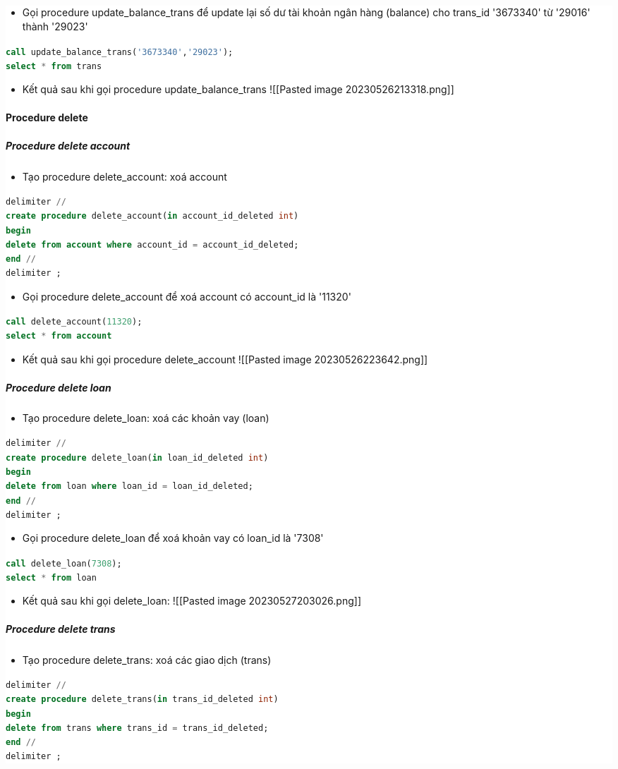 - Gọi procedure update_balance_trans để update lại số dư tài khoản ngân hàng (balance) cho trans_id '3673340' từ '29016' thành '29023'
```sql
call update_balance_trans('3673340','29023');
select * from trans
```

- Kết quả sau khi gọi procedure update_balance_trans 
![[Pasted image 20230526213318.png]]

#### Procedure delete
##### Procedure delete account
- Tạo procedure delete_account: xoá account 
```sql
delimiter //
create procedure delete_account(in account_id_deleted int)
begin 
delete from account where account_id = account_id_deleted;
end //
delimiter ; 
```

- Gọi procedure delete_account để xoá account có account_id là '11320'
```sql
call delete_account(11320);
select * from account
```

- Kết quả sau khi gọi procedure delete_account
![[Pasted image 20230526223642.png]]

##### Procedure delete loan
- Tạo procedure delete_loan: xoá các khoản vay (loan)
```sql
delimiter //
create procedure delete_loan(in loan_id_deleted int)
begin 
delete from loan where loan_id = loan_id_deleted;
end //
delimiter ; 
```

- Gọi procedure delete_loan để xoá khoản vay có loan_id là '7308'
```sql
call delete_loan(7308);
select * from loan
```

- Kết quả sau khi gọi delete_loan:
![[Pasted image 20230527203026.png]]

##### Procedure delete trans
- Tạo procedure delete_trans: xoá các giao dịch (trans)
```sql
delimiter //
create procedure delete_trans(in trans_id_deleted int)
begin 
delete from trans where trans_id = trans_id_deleted;
end //
delimiter ; 
```
